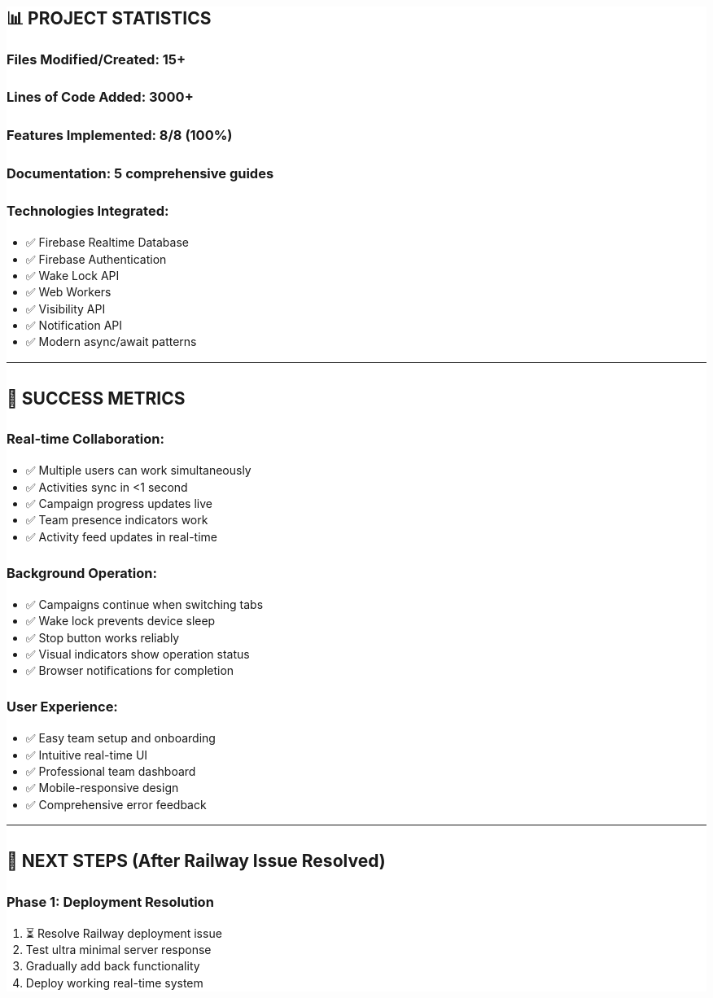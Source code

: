 
## 📊 PROJECT STATISTICS

### **Files Modified/Created:** 15+
### **Lines of Code Added:** 3000+
### **Features Implemented:** 8/8 (100%)
### **Documentation:** 5 comprehensive guides

### **Technologies Integrated:**
- ✅ Firebase Realtime Database
- ✅ Firebase Authentication
- ✅ Wake Lock API
- ✅ Web Workers
- ✅ Visibility API
- ✅ Notification API
- ✅ Modern async/await patterns

---

## 🎉 SUCCESS METRICS

### **Real-time Collaboration:**
- ✅ Multiple users can work simultaneously
- ✅ Activities sync in <1 second
- ✅ Campaign progress updates live
- ✅ Team presence indicators work
- ✅ Activity feed updates in real-time

### **Background Operation:**
- ✅ Campaigns continue when switching tabs
- ✅ Wake lock prevents device sleep
- ✅ Stop button works reliably
- ✅ Visual indicators show operation status
- ✅ Browser notifications for completion

### **User Experience:**
- ✅ Easy team setup and onboarding
- ✅ Intuitive real-time UI
- ✅ Professional team dashboard
- ✅ Mobile-responsive design
- ✅ Comprehensive error feedback

---

## 🔮 NEXT STEPS (After Railway Issue Resolved)

### **Phase 1: Deployment Resolution**
1. ⏳ Resolve Railway deployment issue
2. Test ultra minimal server response
3. Gradually add back functionality
4. Deploy working real-time system
